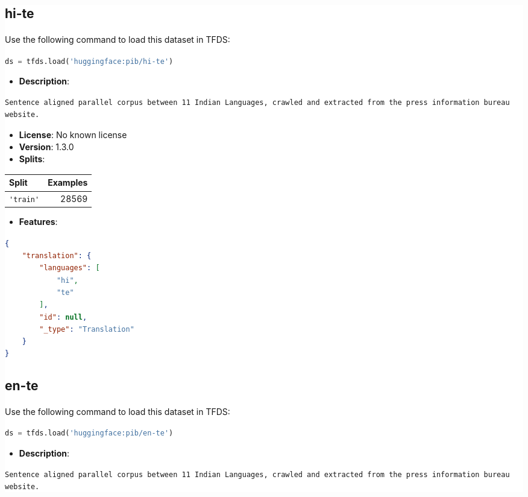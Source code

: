 

## hi-te


Use the following command to load this dataset in TFDS:

```python
ds = tfds.load('huggingface:pib/hi-te')
```

*   **Description**:

```
Sentence aligned parallel corpus between 11 Indian Languages, crawled and extracted from the press information bureau
website.
```

*   **License**: No known license
*   **Version**: 1.3.0
*   **Splits**:

Split  | Examples
:----- | -------:
`'train'` | 28569

*   **Features**:

```json
{
    "translation": {
        "languages": [
            "hi",
            "te"
        ],
        "id": null,
        "_type": "Translation"
    }
}
```



## en-te


Use the following command to load this dataset in TFDS:

```python
ds = tfds.load('huggingface:pib/en-te')
```

*   **Description**:

```
Sentence aligned parallel corpus between 11 Indian Languages, crawled and extracted from the press information bureau
website.
```
